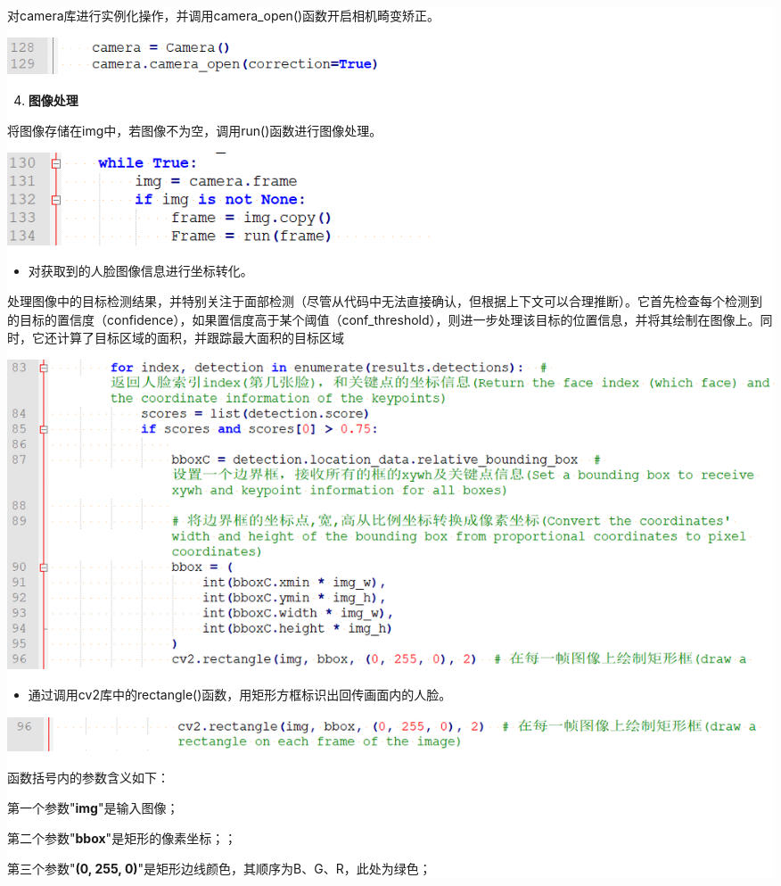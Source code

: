 对camera库进行实例化操作，并调用camera_open()函数开启相机畸变矫正。

<img src="../_static/media/chapter_10/section_8/image12.png"  />

4. **图像处理**

将图像存储在img中，若图像不为空，调用run()函数进行图像处理。

<img src="../_static/media/chapter_10/section_8/image13.png"  />

- 对获取到的人脸图像信息进行坐标转化。

处理图像中的目标检测结果，并特别关注于面部检测（尽管从代码中无法直接确认，但根据上下文可以合理推断）。它首先检查每个检测到的目标的置信度（confidence），如果置信度高于某个阈值（conf_threshold），则进一步处理该目标的位置信息，并将其绘制在图像上。同时，它还计算了目标区域的面积，并跟踪最大面积的目标区域

<img src="../_static/media/chapter_10/section_8/image14.png"  />

- 通过调用cv2库中的rectangle()函数，用矩形方框标识出回传画面内的人脸。

<img src="../_static/media/chapter_10/section_8/image15.png"  />

函数括号内的参数含义如下：

第一个参数"**img**"是输入图像；

第二个参数"**bbox**"是矩形的像素坐标；；

第三个参数"**(0, 255, 0)**"是矩形边线颜色，其顺序为B、G、R，此处为绿色；
